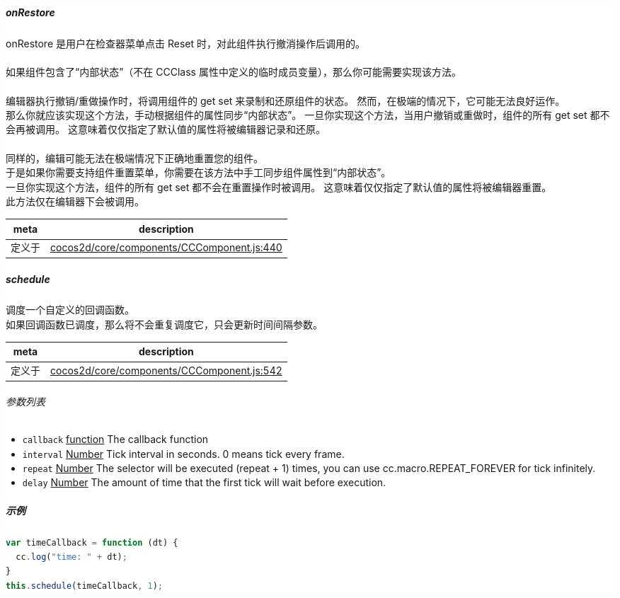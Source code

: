 
##### onRestore

onRestore 是用户在检查器菜单点击 Reset 时，对此组件执行撤消操作后调用的。<br/>
<br/>
如果组件包含了“内部状态”（不在 CCClass 属性中定义的临时成员变量），那么你可能需要实现该方法。<br/>
<br/>
编辑器执行撤销/重做操作时，将调用组件的 get set 来录制和还原组件的状态。
然而，在极端的情况下，它可能无法良好运作。<br/>
那么你就应该实现这个方法，手动根据组件的属性同步“内部状态”。
一旦你实现这个方法，当用户撤销或重做时，组件的所有 get set 都不会再被调用。
这意味着仅仅指定了默认值的属性将被编辑器记录和还原。<br/>
<br/>
同样的，编辑可能无法在极端情况下正确地重置您的组件。<br/>
于是如果你需要支持组件重置菜单，你需要在该方法中手工同步组件属性到“内部状态”。<br/>
一旦你实现这个方法，组件的所有 get set 都不会在重置操作时被调用。
这意味着仅仅指定了默认值的属性将被编辑器重置。
<br/>
此方法仅在编辑器下会被调用。

| meta | description |
|------|-------------|
| 定义于 | [cocos2d/core/components/CCComponent.js:440](https://github.com/cocos-creator/engine/blob/de46973d0b5edcff4f973186ce89752080cb6b7c/cocos2d/core/components/CCComponent.js#L440) |



##### schedule

调度一个自定义的回调函数。<br/>
如果回调函数已调度，那么将不会重复调度它，只会更新时间间隔参数。

| meta | description |
|------|-------------|
| 定义于 | [cocos2d/core/components/CCComponent.js:542](https://github.com/cocos-creator/engine/blob/de46973d0b5edcff4f973186ce89752080cb6b7c/cocos2d/core/components/CCComponent.js#L542) |

###### 参数列表
- `callback` <a href="https://developer.mozilla.org/en/JavaScript/Reference/Global_Objects/Function" class="crosslink external" target="_blank">function</a> The callback function
- `interval` <a href="https://developer.mozilla.org/en/JavaScript/Reference/Global_Objects/Number" class="crosslink external" target="_blank">Number</a> Tick interval in seconds. 0 means tick every frame.
- `repeat` <a href="https://developer.mozilla.org/en/JavaScript/Reference/Global_Objects/Number" class="crosslink external" target="_blank">Number</a> The selector will be executed (repeat + 1) times, you can use cc.macro.REPEAT_FOREVER for tick infinitely.
- `delay` <a href="https://developer.mozilla.org/en/JavaScript/Reference/Global_Objects/Number" class="crosslink external" target="_blank">Number</a> The amount of time that the first tick will wait before execution.

##### 示例

```js
var timeCallback = function (dt) {
  cc.log("time: " + dt);
}
this.schedule(timeCallback, 1);
```
